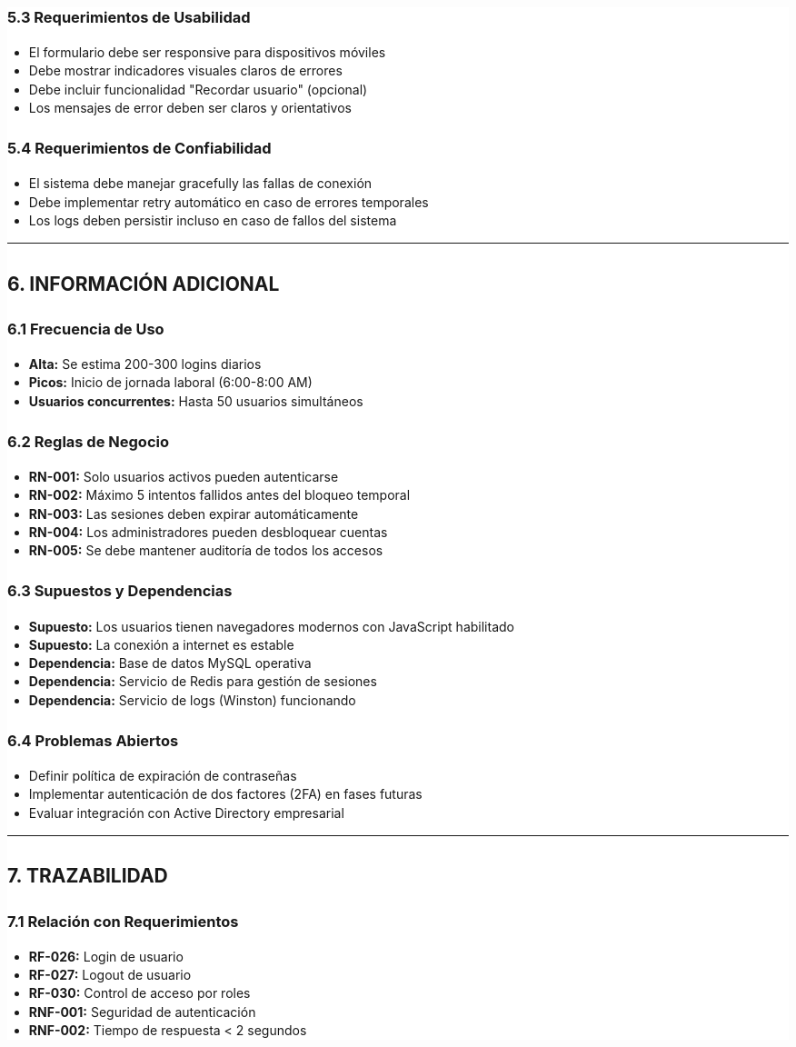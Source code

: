 ### 5.3 Requerimientos de Usabilidad
- El formulario debe ser responsive para dispositivos móviles
- Debe mostrar indicadores visuales claros de errores
- Debe incluir funcionalidad "Recordar usuario" (opcional)
- Los mensajes de error deben ser claros y orientativos

### 5.4 Requerimientos de Confiabilidad
- El sistema debe manejar gracefully las fallas de conexión
- Debe implementar retry automático en caso de errores temporales
- Los logs deben persistir incluso en caso de fallos del sistema

---

## 6. INFORMACIÓN ADICIONAL

### 6.1 Frecuencia de Uso
- **Alta:** Se estima 200-300 logins diarios
- **Picos:** Inicio de jornada laboral (6:00-8:00 AM)
- **Usuarios concurrentes:** Hasta 50 usuarios simultáneos

### 6.2 Reglas de Negocio
- **RN-001:** Solo usuarios activos pueden autenticarse
- **RN-002:** Máximo 5 intentos fallidos antes del bloqueo temporal
- **RN-003:** Las sesiones deben expirar automáticamente
- **RN-004:** Los administradores pueden desbloquear cuentas
- **RN-005:** Se debe mantener auditoría de todos los accesos

### 6.3 Supuestos y Dependencias
- **Supuesto:** Los usuarios tienen navegadores modernos con JavaScript habilitado
- **Supuesto:** La conexión a internet es estable
- **Dependencia:** Base de datos MySQL operativa
- **Dependencia:** Servicio de Redis para gestión de sesiones
- **Dependencia:** Servicio de logs (Winston) funcionando

### 6.4 Problemas Abiertos
- Definir política de expiración de contraseñas
- Implementar autenticación de dos factores (2FA) en fases futuras
- Evaluar integración con Active Directory empresarial

---

## 7. TRAZABILIDAD

### 7.1 Relación con Requerimientos
- **RF-026:** Login de usuario
- **RF-027:** Logout de usuario  
- **RF-030:** Control de acceso por roles
- **RNF-001:** Seguridad de autenticación
- **RNF-002:** Tiempo de respuesta < 2 segundos
